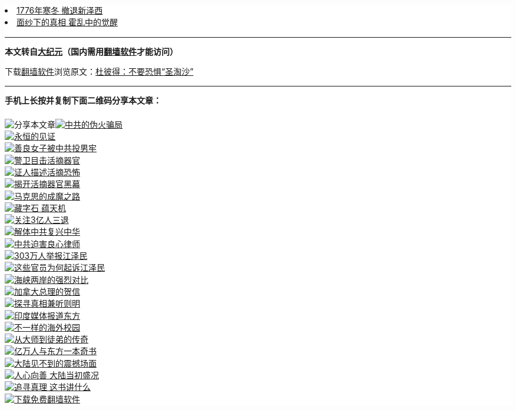 <li><a href="/gb/20/6/4/n12161484.md#1">1776年寒冬 撤退新泽西</a></li>
<li><a href="/gb/20/6/4/n12159714.md#1">面纱下的真相 霍乱中的觉醒</a></li>
<hr>

<strong>本文转自<a href="https://www.epochtimes.com">大纪元</a>（国内需用<a href="https://github.com/bannedbook/fanqiang/wiki">翻墙软件</a>才能访问）</strong><p>下载<a href="https://github.com/bannedbook/fanqiang/wiki">翻墙软件</a>浏览原文：<a href="https://www.epochtimes.com/gb/18/6/17/n10491486.htm">杜彼得：不要恐惧“圣淘沙”</a></p><hr>

<strong>手机上长按并复制下面二维码分享本文章：</strong><br><br><img src="http://d1p1.ip.zn2.us/v.php?action=qrcode&url=/gb/18/6/17/n10491486.md%231" title="分享本文章"></td><td VALIGN=TOP><a href="/gb/16/1/21/n4622075.md?dfh#1" target="_blank"><img src="https://raw.githubusercontent.com/tx281/djy/master/gb/300/wei-f1.jpg" title="中共的伪火骗局"  alt="中共的伪火骗局"></a><br><a href="https://github.com/tx281/www/blob/master/README.md?dfh#9" target="_blank"><img src="https://raw.githubusercontent.com/tx281/djy/master/gb/300/yong-h.jpg" title="永恒的见证"  alt="永恒的见证"></a><br><a href="/gb/13/9/29/n3974789.md?dfh#1" target="_blank"><img src="https://raw.githubusercontent.com/tx281/djy/master/gb/300/shang-lnz.jpg" title="善良女子被中共投男牢"  alt="善良女子被中共投男牢"></a><br><a href="/gb/16/3/16/n4663449.md?dfh#1" target="_blank"><img src="https://raw.githubusercontent.com/tx281/djy/master/gb/300/huo-z3.jpg" title="警卫目击活摘器官"  alt="警卫目击活摘器官"></a><br><a href="/gb/16/8/7/n8177641.md?dfh#1" target="_blank"><img src="https://raw.githubusercontent.com/tx281/djy/master/gb/300/huo-z4.jpg" title="证人描述活摘恐怖"  alt="证人描述活摘恐怖"></a><br><a href="/gb/10/4/19/n2881569.md?dfh#1" target="_blank"><img src="https://raw.githubusercontent.com/tx281/djy/master/gb/300/huo-z1.jpg" title="揭开活摘器官黑幕"  alt="揭开活摘器官黑幕"></a><br><a href="/gb/10/11/7/n3077476.md?dfh#1" target="_blank"><img src="https://raw.githubusercontent.com/tx281/djy/master/gb/300/ma-ks.jpg" title="马克思的成魔之路"  alt="马克思的成魔之路"></a><br><a href="/gb/14/6/9/n4173977.md?dfh#1" target="_blank"><img src="https://raw.githubusercontent.com/tx281/djy/master/gb/300/chang-zs.jpg" title="藏字石 蕴天机"  alt="藏字石 蕴天机"></a><br><a href="/gb/18/5/10/n10381511.md?dfh#1" target="_blank"><img src="https://raw.githubusercontent.com/tx281/djy/master/gb/300/st1.jpg" title="关注3亿人三退"  alt="关注3亿人三退"></a><br><a href="/gb/18/3/21/n10237682.md?dfh#1" target="_blank"><img src="https://raw.githubusercontent.com/tx281/djy/master/gb/300/jie-t.jpg" title="解体中共复兴中华"  alt="解体中共复兴中华"></a><br><a href="/gb/9/2/9/n2422991.md?dfh#1" target="_blank"><img src="https://raw.githubusercontent.com/tx281/djy/master/gb/300/gao-zs.jpg" title="中共迫害良心律师"  alt="中共迫害良心律师"></a><br><a href="/gb/18/12/9/n10900044.md?dfh#1" target="_blank"><img src="https://raw.githubusercontent.com/tx281/djy/master/gb/300/sj1.jpg" title="303万人举报江泽民"  alt="303万人举报江泽民"></a><br><a href="/gb/18/8/28/n10672014.md?dfh#1" target="_blank"><img src="https://raw.githubusercontent.com/tx281/djy/master/gb/300/sj2.jpg" title="这些官员为何起诉江泽民"  alt="这些官员为何起诉江泽民"></a><br><a href="/gb/8/12/18/n2367165.md?dfh#1" target="_blank"><img src="https://raw.githubusercontent.com/tx281/djy/master/gb/300/liangan.jpg" title="海峡两岸的强烈对比"  alt="海峡两岸的强烈对比"></a><br><a href="/gb/15/12/10/n4593139.md?dfh#1" target="_blank"><img src="https://raw.githubusercontent.com/tx281/djy/master/gb/300/jia-ndzl.jpg" title="加拿大总理的贺信"  alt="加拿大总理的贺信"></a><br><a href="/gb/11/6/17/n3289382.md?dfh#1" target="_blank"><img src="https://raw.githubusercontent.com/tx281/djy/master/gb/300/xiao-wd.jpg" title="探寻真相兼听则明"  alt="探寻真相兼听则明"></a><br><a href="/gb/18/10/27/n10812623.md?dfh#1" target="_blank"><img src="https://raw.githubusercontent.com/tx281/djy/master/gb/300/yindu.jpg" title="印度媒体报道东方"  alt="印度媒体报道东方"></a><br><a href="/gb/18/6/9/n10469652.md?dfh#1" target="_blank"><img src="https://raw.githubusercontent.com/tx281/djy/master/gb/300/xie-j.jpg" title="不一样的海外校园"  alt="不一样的海外校园"></a><br><a href="/gb/7/4/5/n1669415.md?dfh#1" target="_blank"><img src="https://raw.githubusercontent.com/tx281/djy/master/gb/300/li-up.jpg" title="从大师到徒弟的传奇"  alt="从大师到徒弟的传奇"></a><br><a href="/gb/17/5/26/n9191512.md?dfh#1" target="_blank"><img src="https://raw.githubusercontent.com/tx281/djy/master/gb/300/zfl2.jpg" title="亿万人与东方一本奇书"  alt="亿万人与东方一本奇书"></a><br><a href="/gb/13/11/27/n4020290.md?dfh#1" target="_blank"><img src="https://raw.githubusercontent.com/tx281/djy/master/gb/300/zhen-h.jpg" title="大陆见不到的震撼场面"  alt="大陆见不到的震撼场面"></a><br><a href="/gb/15/7/17/n4482910.md?dfh#1" target="_blank"><img src="https://raw.githubusercontent.com/tx281/djy/master/gb/300/dalu-sk.jpg" title="人心向善 大陆当初盛况"  alt="人心向善 大陆当初盛况"></a><br><a href="/gb/19/1/5/n10955468.md?dfh#1" target="_blank"><img src="https://raw.githubusercontent.com/tx281/djy/master/gb/300/zfl1.jpg" title="追寻真理 这书讲什么"  alt="追寻真理 这书讲什么"></a><br><a href="https://github.com/bannedbook/fanqiang/wiki" target="_blank"><img src="https://raw.githubusercontent.com/tx281/djy/master/gb/300/fq1.jpg" title="下载免费翻墙软件"  alt="下载免费翻墙软件"></a><br></td></tr></table>